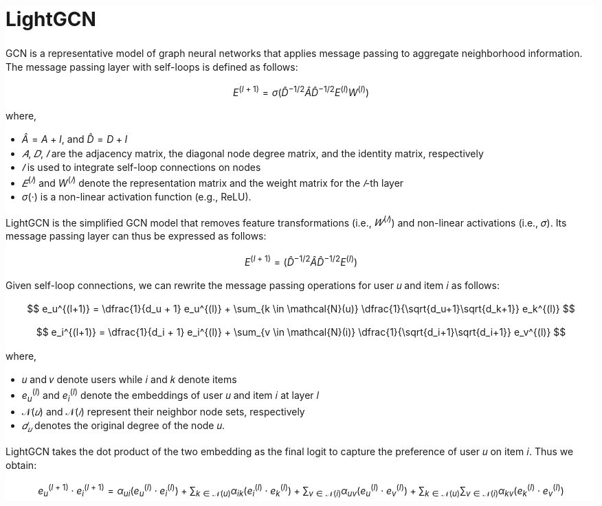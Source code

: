 # LightGCN

GCN is a representative model of graph neural networks that applies message passing to aggregate neighborhood information. The message passing layer with self-loops is defined as follows:

$$
E^{(l+1)} = \sigma(\hat{D}^{-1/2} \hat{A}\hat{D}^{-1/2}E^{(l)}W^{(l)})
$$

where,

- $\hat{A} = A + I$, and $\hat{D} = D + I$
- $𝐴$, $𝐷$, $𝐼$ are the adjacency matrix, the diagonal node degree matrix, and the identity matrix, respectively
- $𝐼$ is used to integrate self-loop connections on nodes
- $𝐸^{(𝑙)}$ and $W^{(𝑙)}$ denote the representation matrix and the weight matrix for the $𝑙$-th layer
- $\sigma(·)$ is a non-linear activation function (e.g., ReLU).

LightGCN is the simplified GCN model that removes feature transformations (i.e., $𝑊^{(𝑙)}$) and non-linear activations (i.e., 𝜎). Its message passing layer can thus be expressed as follows:

$$
E^{(l+1)} = (\hat{D}^{-1/2} \hat{A}\hat{D}^{-1/2}E^{(l)})
$$

Given self-loop connections, we can rewrite the message passing operations for user 𝑢 and item 𝑖 as follows:

$$
e_u^{(l+1)} = \dfrac{1}{d_u + 1} e_u^{(l)} + \sum_{k \in \mathcal{N}(u)} \dfrac{1}{\sqrt{d_u+1}\sqrt{d_k+1}} e_k^{(l)}
$$

$$
e_i^{(l+1)} = \dfrac{1}{d_i + 1} e_i^{(l)} + \sum_{v \in \mathcal{N}(i)} \dfrac{1}{\sqrt{d_i+1}\sqrt{d_i+1}} e_v^{(l)}
$$

where,

- 𝑢 and 𝑣 denote users while 𝑖 and 𝑘 denote items
- $e_u^{(l)}$ and $e_i^{(l)}$ denote the embeddings of user 𝑢 and item 𝑖 at layer 𝑙
- $\mathcal{N}(𝑢)$ and $\mathcal{N}(𝑖)$ represent their neighbor node sets, respectively
- $𝑑_𝑢$ denotes the original degree of the node 𝑢.

LightGCN takes the dot product of the two embedding as the final logit to capture the preference of user 𝑢 on item 𝑖. Thus we obtain:

$$
e_u^{(l+1)} \cdot e_i^{(l+1)} = \alpha_{ui}(e_u^{(l)} \cdot e_i^{(l)}) + \sum_{k \in \mathcal{N}(u)}\alpha_{ik}(e_i^{(l)} \cdot e_k^{(l)}) + \sum_{v \in \mathcal{N}(i)}\alpha_{uv}(e_u^{(l)} \cdot e_v^{(l)}) + \sum_{k \in \mathcal{N}(u)}\sum_{v \in \mathcal{N}(i)}\alpha_{kv}(e_k^{(l)} \cdot e_v^{(l)})
$$
